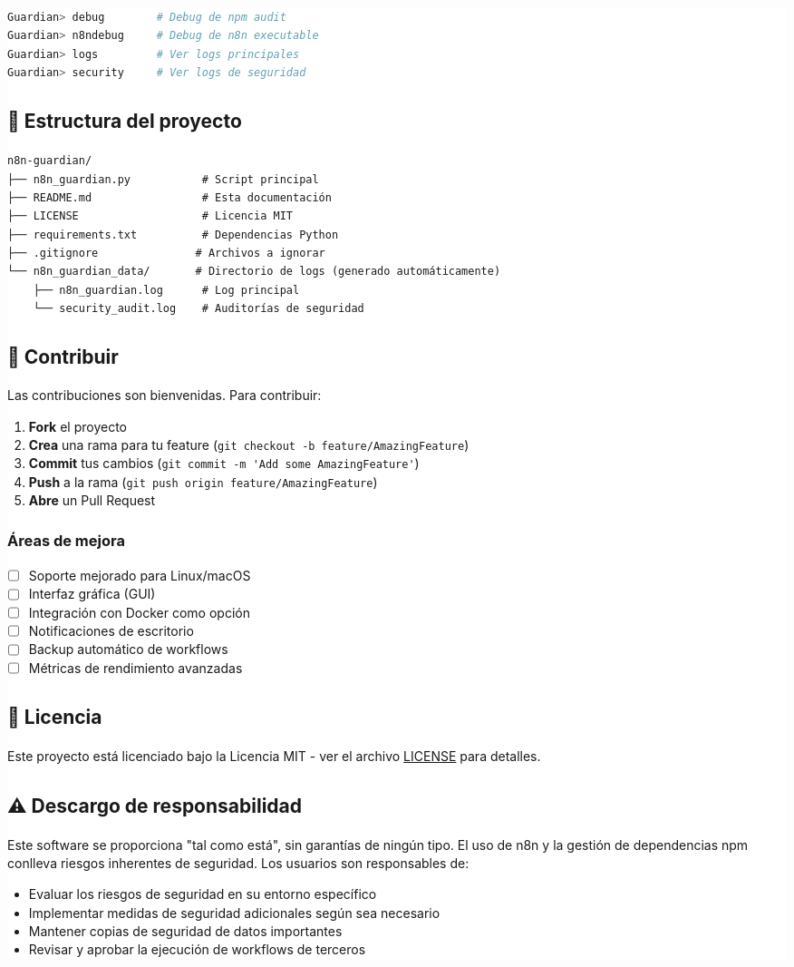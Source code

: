 ```bash
Guardian> debug        # Debug de npm audit
Guardian> n8ndebug     # Debug de n8n executable
Guardian> logs         # Ver logs principales
Guardian> security     # Ver logs de seguridad
```

## 📁 Estructura del proyecto

```
n8n-guardian/
├── n8n_guardian.py           # Script principal
├── README.md                 # Esta documentación
├── LICENSE                   # Licencia MIT
├── requirements.txt          # Dependencias Python
├── .gitignore               # Archivos a ignorar
└── n8n_guardian_data/       # Directorio de logs (generado automáticamente)
    ├── n8n_guardian.log      # Log principal
    └── security_audit.log    # Auditorías de seguridad
```

## 🤝 Contribuir

Las contribuciones son bienvenidas. Para contribuir:

1. **Fork** el proyecto
2. **Crea** una rama para tu feature (`git checkout -b feature/AmazingFeature`)
3. **Commit** tus cambios (`git commit -m 'Add some AmazingFeature'`)
4. **Push** a la rama (`git push origin feature/AmazingFeature`)
5. **Abre** un Pull Request

### Áreas de mejora

- [ ] Soporte mejorado para Linux/macOS
- [ ] Interfaz gráfica (GUI)
- [ ] Integración con Docker como opción
- [ ] Notificaciones de escritorio
- [ ] Backup automático de workflows
- [ ] Métricas de rendimiento avanzadas

## 📄 Licencia

Este proyecto está licenciado bajo la Licencia MIT - ver el archivo [LICENSE](LICENSE) para detalles.

## ⚠️ Descargo de responsabilidad

Este software se proporciona "tal como está", sin garantías de ningún tipo. El uso de n8n y la gestión de dependencias npm conlleva riesgos inherentes de seguridad. Los usuarios son responsables de:

- Evaluar los riesgos de seguridad en su entorno específico
- Implementar medidas de seguridad adicionales según sea necesario
- Mantener copias de seguridad de datos importantes
- Revisar y aprobar la ejecución de workflows de terceros
